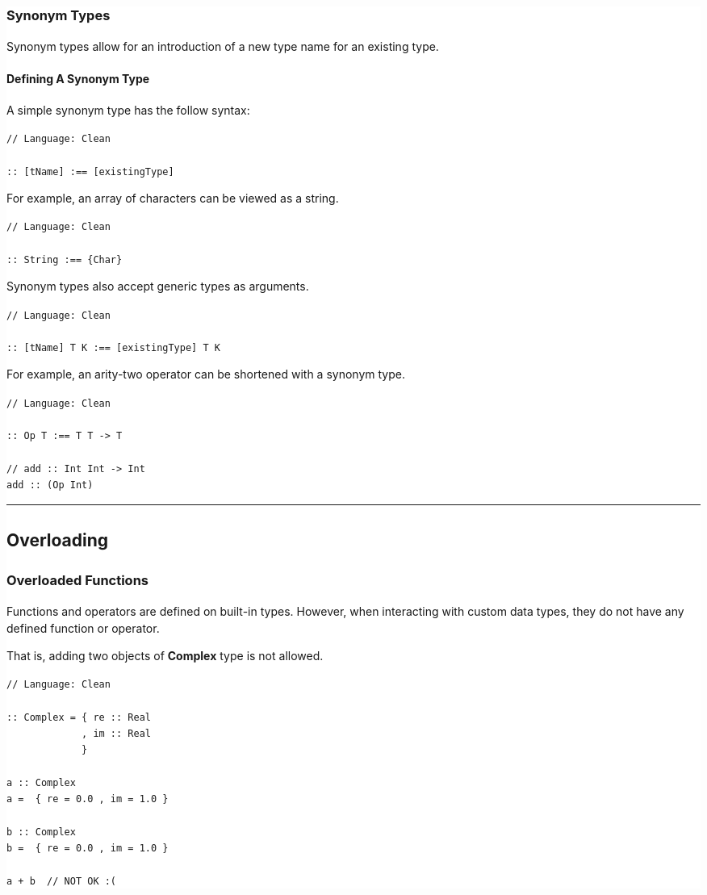 ### Synonym Types

Synonym types allow for an introduction of a new type name for an existing type.

#### Defining A Synonym Type

A simple synonym type has the follow syntax:

```
// Language: Clean

:: [tName] :== [existingType]
```

For example, an array of characters can be viewed as a string.

```
// Language: Clean

:: String :== {Char}
```

Synonym types also accept generic types as arguments.

```
// Language: Clean

:: [tName] T K :== [existingType] T K
```

For example, an arity-two operator can be shortened with a synonym type.

```
// Language: Clean

:: Op T :== T T -> T

// add :: Int Int -> Int
add :: (Op Int)
```

---

## Overloading

### Overloaded Functions

Functions and operators are defined on built-in types.
However, when interacting with custom data types, they do not have any defined function or operator.

That is, adding two objects of $\textbf{Complex}$ type is not allowed.

```
// Language: Clean

:: Complex = { re :: Real
             , im :: Real
             }

a :: Complex
a =  { re = 0.0 , im = 1.0 }

b :: Complex
b =  { re = 0.0 , im = 1.0 }

a + b  // NOT OK :(
```
